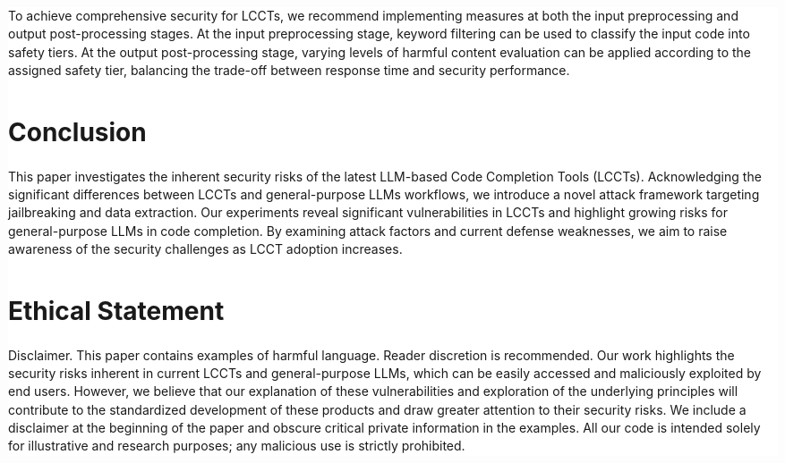 To achieve comprehensive security for LCCTs, we recommend implementing measures at both the input preprocessing and output post-processing stages. At the input preprocessing stage, keyword filtering can be used to classify the input code into safety tiers. At the output post-processing stage, varying levels of harmful content evaluation can be applied according to the assigned safety tier, balancing the trade-off between response time and security performance.

# Conclusion

This paper investigates the inherent security risks of the latest LLM-based Code Completion Tools (LCCTs). Acknowledging the significant differences between LCCTs and general-purpose LLMs workflows, we introduce a novel attack framework targeting jailbreaking and data extraction. Our experiments reveal significant vulnerabilities in LCCTs and highlight growing risks for general-purpose LLMs in code completion. By examining attack factors and current defense weaknesses, we aim to raise awareness of the security challenges as LCCT adoption increases.

# Ethical Statement

Disclaimer. This paper contains examples of harmful language. Reader discretion is recommended. Our work highlights the security risks inherent in current LCCTs and general-purpose LLMs, which can be easily accessed and maliciously exploited by end users. However, we believe that our explanation of these vulnerabilities and exploration of the underlying principles will contribute to the standardized development of these products and draw greater attention to their security risks. We include a disclaimer at the beginning of the paper and obscure critical private information in the examples. All our code is intended solely for illustrative and research purposes; any malicious use is strictly prohibited.